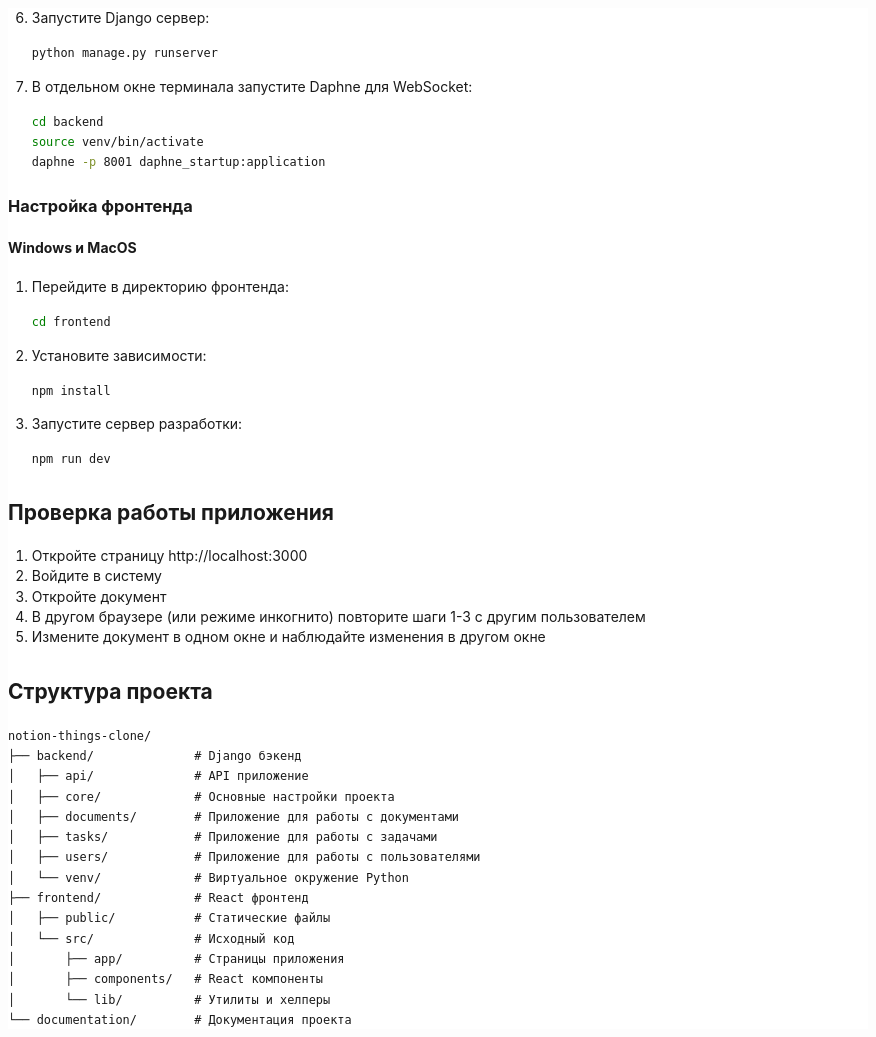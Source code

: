 6. Запустите Django сервер:
   ```bash
   python manage.py runserver
   ```

7. В отдельном окне терминала запустите Daphne для WebSocket:
   ```bash
   cd backend
   source venv/bin/activate
   daphne -p 8001 daphne_startup:application
   ```

### Настройка фронтенда

#### Windows и MacOS

1. Перейдите в директорию фронтенда:
   ```bash
   cd frontend
   ```

2. Установите зависимости:
   ```bash
   npm install
   ```

3. Запустите сервер разработки:
   ```bash
   npm run dev
   ```

## Проверка работы приложения

1. Откройте страницу http://localhost:3000
2. Войдите в систему
3. Откройте документ
4. В другом браузере (или режиме инкогнито) повторите шаги 1-3 с другим пользователем
5. Измените документ в одном окне и наблюдайте изменения в другом окне

## Структура проекта

```
notion-things-clone/
├── backend/              # Django бэкенд
│   ├── api/              # API приложение
│   ├── core/             # Основные настройки проекта
│   ├── documents/        # Приложение для работы с документами
│   ├── tasks/            # Приложение для работы с задачами
│   ├── users/            # Приложение для работы с пользователями
│   └── venv/             # Виртуальное окружение Python
├── frontend/             # React фронтенд
│   ├── public/           # Статические файлы
│   └── src/              # Исходный код
│       ├── app/          # Страницы приложения
│       ├── components/   # React компоненты
│       └── lib/          # Утилиты и хелперы
└── documentation/        # Документация проекта
```
